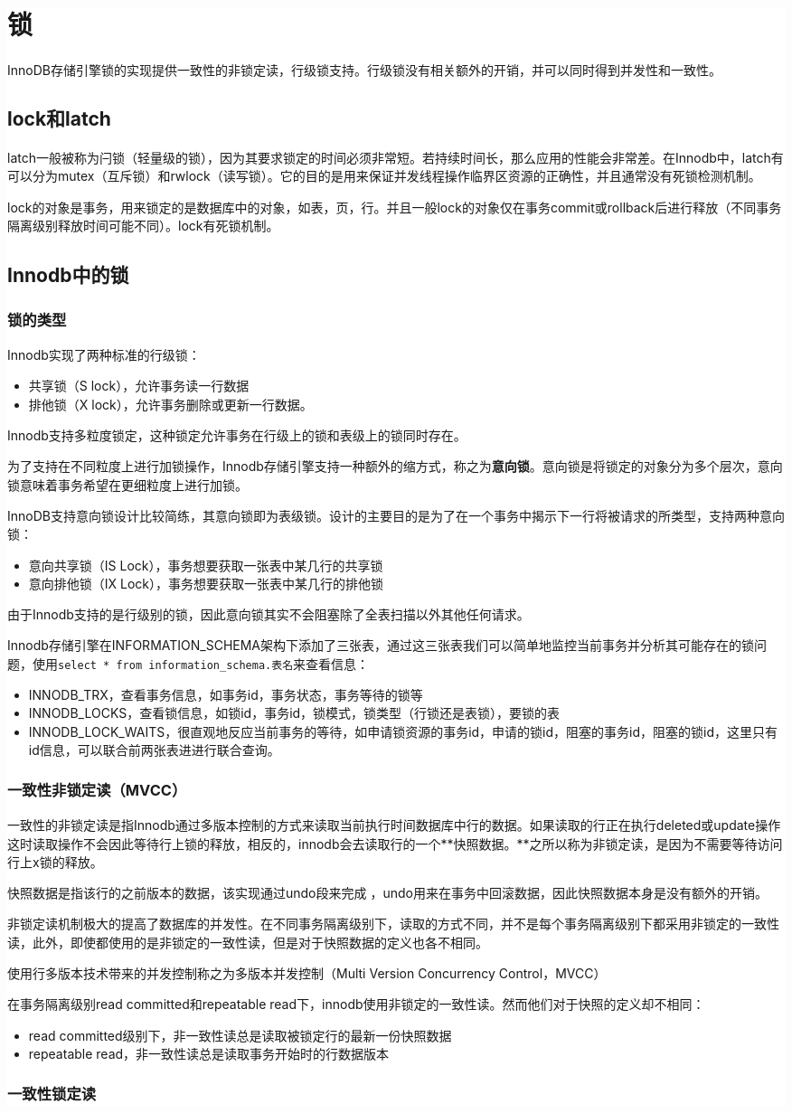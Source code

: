 # 锁

InnoDB存储引擎锁的实现提供一致性的非锁定读，行级锁支持。行级锁没有相关额外的开销，并可以同时得到并发性和一致性。

## lock和latch

latch一般被称为闩锁（轻量级的锁），因为其要求锁定的时间必须非常短。若持续时间长，那么应用的性能会非常差。在Innodb中，latch有可以分为mutex（互斥锁）和rwlock（读写锁）。它的目的是用来保证并发线程操作临界区资源的正确性，并且通常没有死锁检测机制。

lock的对象是事务，用来锁定的是数据库中的对象，如表，页，行。并且一般lock的对象仅在事务commit或rollback后进行释放（不同事务隔离级别释放时间可能不同）。lock有死锁机制。

## Innodb中的锁

### 锁的类型

Innodb实现了两种标准的行级锁：

* 共享锁（S lock），允许事务读一行数据
* 排他锁（X lock），允许事务删除或更新一行数据。

Innodb支持多粒度锁定，这种锁定允许事务在行级上的锁和表级上的锁同时存在。

为了支持在不同粒度上进行加锁操作，Innodb存储引擎支持一种额外的缩方式，称之为**意向锁**。意向锁是将锁定的对象分为多个层次，意向锁意味着事务希望在更细粒度上进行加锁。

InnoDB支持意向锁设计比较简练，其意向锁即为表级锁。设计的主要目的是为了在一个事务中揭示下一行将被请求的所类型，支持两种意向锁：

* 意向共享锁（IS Lock），事务想要获取一张表中某几行的共享锁
* 意向排他锁（IX Lock），事务想要获取一张表中某几行的排他锁

由于Innodb支持的是行级别的锁，因此意向锁其实不会阻塞除了全表扫描以外其他任何请求。

Innodb存储引擎在INFORMATION_SCHEMA架构下添加了三张表，通过这三张表我们可以简单地监控当前事务并分析其可能存在的锁问题，使用`select * from information_schema.表名`来查看信息：

* INNODB_TRX，查看事务信息，如事务id，事务状态，事务等待的锁等
* INNODB_LOCKS，查看锁信息，如锁id，事务id，锁模式，锁类型（行锁还是表锁），要锁的表
* INNODB_LOCK_WAITS，很直观地反应当前事务的等待，如申请锁资源的事务id，申请的锁id，阻塞的事务id，阻塞的锁id，这里只有id信息，可以联合前两张表进进行联合查询。

### 一致性非锁定读（MVCC）

一致性的非锁定读是指Innodb通过多版本控制的方式来读取当前执行时间数据库中行的数据。如果读取的行正在执行deleted或update操作这时读取操作不会因此等待行上锁的释放，相反的，innodb会去读取行的一个**快照数据。**之所以称为非锁定读，是因为不需要等待访问行上x锁的释放。

快照数据是指该行的之前版本的数据，该实现通过undo段来完成 ，undo用来在事务中回滚数据，因此快照数据本身是没有额外的开销。

非锁定读机制极大的提高了数据库的并发性。在不同事务隔离级别下，读取的方式不同，并不是每个事务隔离级别下都采用非锁定的一致性读，此外，即使都使用的是非锁定的一致性读，但是对于快照数据的定义也各不相同。

使用行多版本技术带来的并发控制称之为多版本并发控制（Multi Version Concurrency Control，MVCC）

在事务隔离级别read committed和repeatable read下，innodb使用非锁定的一致性读。然而他们对于快照的定义却不相同：

* read committed级别下，非一致性读总是读取被锁定行的最新一份快照数据
* repeatable read，非一致性读总是读取事务开始时的行数据版本

### 一致性锁定读
